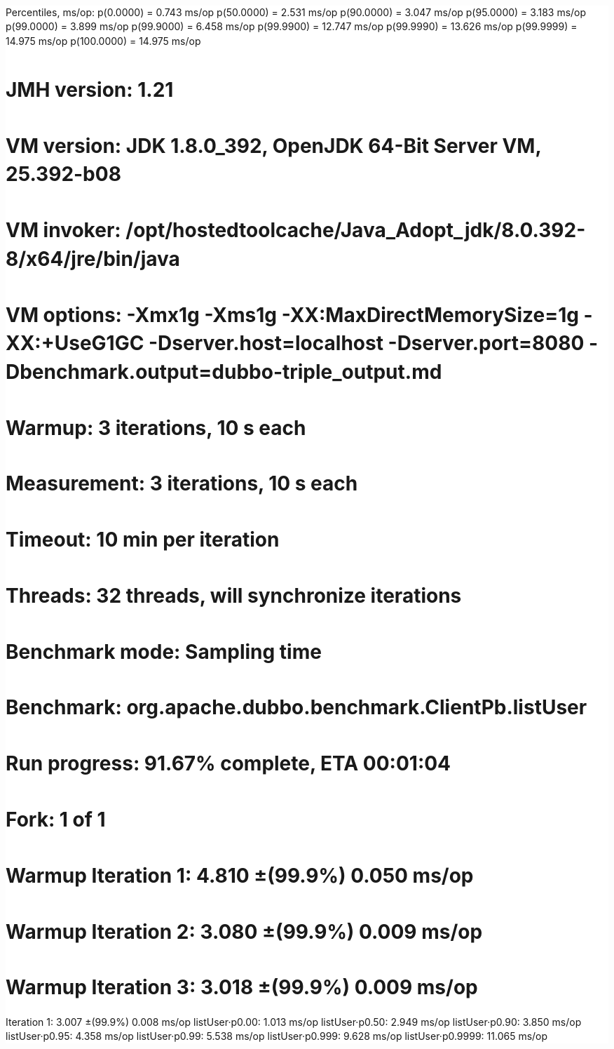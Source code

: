   Percentiles, ms/op:
      p(0.0000) =      0.743 ms/op
     p(50.0000) =      2.531 ms/op
     p(90.0000) =      3.047 ms/op
     p(95.0000) =      3.183 ms/op
     p(99.0000) =      3.899 ms/op
     p(99.9000) =      6.458 ms/op
     p(99.9900) =     12.747 ms/op
     p(99.9990) =     13.626 ms/op
     p(99.9999) =     14.975 ms/op
    p(100.0000) =     14.975 ms/op


# JMH version: 1.21
# VM version: JDK 1.8.0_392, OpenJDK 64-Bit Server VM, 25.392-b08
# VM invoker: /opt/hostedtoolcache/Java_Adopt_jdk/8.0.392-8/x64/jre/bin/java
# VM options: -Xmx1g -Xms1g -XX:MaxDirectMemorySize=1g -XX:+UseG1GC -Dserver.host=localhost -Dserver.port=8080 -Dbenchmark.output=dubbo-triple_output.md
# Warmup: 3 iterations, 10 s each
# Measurement: 3 iterations, 10 s each
# Timeout: 10 min per iteration
# Threads: 32 threads, will synchronize iterations
# Benchmark mode: Sampling time
# Benchmark: org.apache.dubbo.benchmark.ClientPb.listUser

# Run progress: 91.67% complete, ETA 00:01:04
# Fork: 1 of 1
# Warmup Iteration   1: 4.810 ±(99.9%) 0.050 ms/op
# Warmup Iteration   2: 3.080 ±(99.9%) 0.009 ms/op
# Warmup Iteration   3: 3.018 ±(99.9%) 0.009 ms/op
Iteration   1: 3.007 ±(99.9%) 0.008 ms/op
                 listUser·p0.00:   1.013 ms/op
                 listUser·p0.50:   2.949 ms/op
                 listUser·p0.90:   3.850 ms/op
                 listUser·p0.95:   4.358 ms/op
                 listUser·p0.99:   5.538 ms/op
                 listUser·p0.999:  9.628 ms/op
                 listUser·p0.9999: 11.065 ms/op